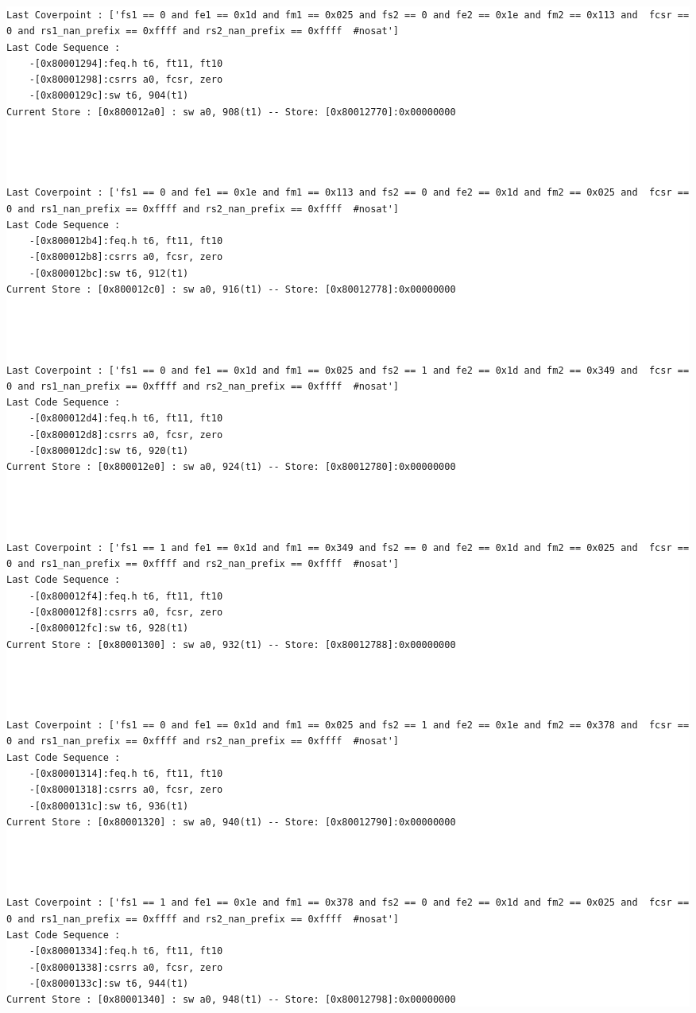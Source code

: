 ```
Last Coverpoint : ['fs1 == 0 and fe1 == 0x1d and fm1 == 0x025 and fs2 == 0 and fe2 == 0x1e and fm2 == 0x113 and  fcsr == 0 and rs1_nan_prefix == 0xffff and rs2_nan_prefix == 0xffff  #nosat']
Last Code Sequence : 
	-[0x80001294]:feq.h t6, ft11, ft10
	-[0x80001298]:csrrs a0, fcsr, zero
	-[0x8000129c]:sw t6, 904(t1)
Current Store : [0x800012a0] : sw a0, 908(t1) -- Store: [0x80012770]:0x00000000




Last Coverpoint : ['fs1 == 0 and fe1 == 0x1e and fm1 == 0x113 and fs2 == 0 and fe2 == 0x1d and fm2 == 0x025 and  fcsr == 0 and rs1_nan_prefix == 0xffff and rs2_nan_prefix == 0xffff  #nosat']
Last Code Sequence : 
	-[0x800012b4]:feq.h t6, ft11, ft10
	-[0x800012b8]:csrrs a0, fcsr, zero
	-[0x800012bc]:sw t6, 912(t1)
Current Store : [0x800012c0] : sw a0, 916(t1) -- Store: [0x80012778]:0x00000000




Last Coverpoint : ['fs1 == 0 and fe1 == 0x1d and fm1 == 0x025 and fs2 == 1 and fe2 == 0x1d and fm2 == 0x349 and  fcsr == 0 and rs1_nan_prefix == 0xffff and rs2_nan_prefix == 0xffff  #nosat']
Last Code Sequence : 
	-[0x800012d4]:feq.h t6, ft11, ft10
	-[0x800012d8]:csrrs a0, fcsr, zero
	-[0x800012dc]:sw t6, 920(t1)
Current Store : [0x800012e0] : sw a0, 924(t1) -- Store: [0x80012780]:0x00000000




Last Coverpoint : ['fs1 == 1 and fe1 == 0x1d and fm1 == 0x349 and fs2 == 0 and fe2 == 0x1d and fm2 == 0x025 and  fcsr == 0 and rs1_nan_prefix == 0xffff and rs2_nan_prefix == 0xffff  #nosat']
Last Code Sequence : 
	-[0x800012f4]:feq.h t6, ft11, ft10
	-[0x800012f8]:csrrs a0, fcsr, zero
	-[0x800012fc]:sw t6, 928(t1)
Current Store : [0x80001300] : sw a0, 932(t1) -- Store: [0x80012788]:0x00000000




Last Coverpoint : ['fs1 == 0 and fe1 == 0x1d and fm1 == 0x025 and fs2 == 1 and fe2 == 0x1e and fm2 == 0x378 and  fcsr == 0 and rs1_nan_prefix == 0xffff and rs2_nan_prefix == 0xffff  #nosat']
Last Code Sequence : 
	-[0x80001314]:feq.h t6, ft11, ft10
	-[0x80001318]:csrrs a0, fcsr, zero
	-[0x8000131c]:sw t6, 936(t1)
Current Store : [0x80001320] : sw a0, 940(t1) -- Store: [0x80012790]:0x00000000




Last Coverpoint : ['fs1 == 1 and fe1 == 0x1e and fm1 == 0x378 and fs2 == 0 and fe2 == 0x1d and fm2 == 0x025 and  fcsr == 0 and rs1_nan_prefix == 0xffff and rs2_nan_prefix == 0xffff  #nosat']
Last Code Sequence : 
	-[0x80001334]:feq.h t6, ft11, ft10
	-[0x80001338]:csrrs a0, fcsr, zero
	-[0x8000133c]:sw t6, 944(t1)
Current Store : [0x80001340] : sw a0, 948(t1) -- Store: [0x80012798]:0x00000000

```